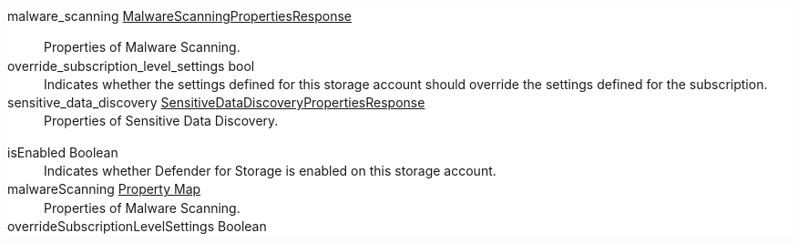<a data-swiftype-name="resource-property" data-swiftype-type="text" href="#malware_scanning_python" style="color: inherit; text-decoration: inherit;">malware_<wbr>scanning</a>
</span>
        <span class="property-indicator"></span>
        <span class="property-type"><a href="#malwarescanningpropertiesresponse">Malware<wbr>Scanning<wbr>Properties<wbr>Response</a></span>
    </dt>
    <dd>Properties of Malware Scanning.</dd><dt class="property-optional"
            title="Optional">
        <span id="override_subscription_level_settings_python">
<a data-swiftype-name="resource-property" data-swiftype-type="text" href="#override_subscription_level_settings_python" style="color: inherit; text-decoration: inherit;">override_<wbr>subscription_<wbr>level_<wbr>settings</a>
</span>
        <span class="property-indicator"></span>
        <span class="property-type">bool</span>
    </dt>
    <dd>Indicates whether the settings defined for this storage account should override the settings defined for the subscription.</dd><dt class="property-optional"
            title="Optional">
        <span id="sensitive_data_discovery_python">
<a data-swiftype-name="resource-property" data-swiftype-type="text" href="#sensitive_data_discovery_python" style="color: inherit; text-decoration: inherit;">sensitive_<wbr>data_<wbr>discovery</a>
</span>
        <span class="property-indicator"></span>
        <span class="property-type"><a href="#sensitivedatadiscoverypropertiesresponse">Sensitive<wbr>Data<wbr>Discovery<wbr>Properties<wbr>Response</a></span>
    </dt>
    <dd>Properties of Sensitive Data Discovery.</dd></dl>
</pulumi-choosable>
</div>

<div>
<pulumi-choosable type="language" values="yaml">
<dl class="resources-properties"><dt class="property-optional"
            title="Optional">
        <span id="isenabled_yaml">
<a data-swiftype-name="resource-property" data-swiftype-type="text" href="#isenabled_yaml" style="color: inherit; text-decoration: inherit;">is<wbr>Enabled</a>
</span>
        <span class="property-indicator"></span>
        <span class="property-type">Boolean</span>
    </dt>
    <dd>Indicates whether Defender for Storage is enabled on this storage account.</dd><dt class="property-optional"
            title="Optional">
        <span id="malwarescanning_yaml">
<a data-swiftype-name="resource-property" data-swiftype-type="text" href="#malwarescanning_yaml" style="color: inherit; text-decoration: inherit;">malware<wbr>Scanning</a>
</span>
        <span class="property-indicator"></span>
        <span class="property-type"><a href="#malwarescanningpropertiesresponse">Property Map</a></span>
    </dt>
    <dd>Properties of Malware Scanning.</dd><dt class="property-optional"
            title="Optional">
        <span id="overridesubscriptionlevelsettings_yaml">
<a data-swiftype-name="resource-property" data-swiftype-type="text" href="#overridesubscriptionlevelsettings_yaml" style="color: inherit; text-decoration: inherit;">override<wbr>Subscription<wbr>Level<wbr>Settings</a>
</span>
        <span class="property-indicator"></span>
        <span class="property-type">Boolean</span>
    </dt>